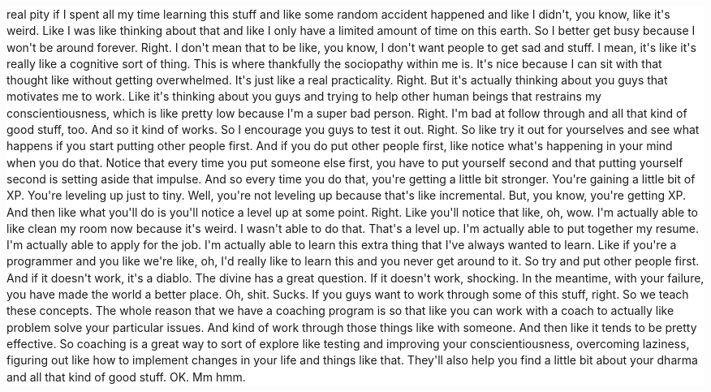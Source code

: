real pity if I spent all my time learning this stuff and like some random accident happened and like I didn't, you know, like it's weird. Like I was like thinking about that and like I only have a limited amount of time on this earth. So I better get busy because I won't be around forever. Right. I don't mean that to be like, you know, I don't want people to get sad and stuff. I mean, it's like it's really like a cognitive sort of thing. This is where thankfully the sociopathy within me is. It's nice because I can sit with that thought like without getting overwhelmed. It's just like a real practicality. Right. But it's actually thinking about you guys that motivates me to work. Like it's thinking about you guys and trying to help other human beings that restrains my conscientiousness, which is like pretty low because I'm a super bad person. Right. I'm bad at follow through and all that kind of good stuff, too. And so it kind of works. So I encourage you guys to test it out. Right. So like try it out for yourselves and see what happens if you start putting other people first. And if you do put other people first, like notice what's happening in your mind when you do that. Notice that every time you put someone else first, you have to put yourself second and that putting yourself second is setting aside that impulse. And so every time you do that, you're getting a little bit stronger. You're gaining a little bit of XP. You're leveling up just to tiny. Well, you're not leveling up because that's like incremental. But, you know, you're getting XP. And then like what you'll do is you'll notice a level up at some point. Right. Like you'll notice that like, oh, wow. I'm actually able to like clean my room now because it's weird. I wasn't able to do that. That's a level up. I'm actually able to put together my resume. I'm actually able to apply for the job. I'm actually able to learn this extra thing that I've always wanted to learn. Like if you're a programmer and you like we're like, oh, I'd really like to learn this and you never get around to it. So try and put other people first. And if it doesn't work, it's a diablo. The divine has a great question. If it doesn't work, shocking. In the meantime, with your failure, you have made the world a better place. Oh, shit. Sucks. If you guys want to work through some of this stuff, right. So we teach these concepts. The whole reason that we have a coaching program is so that like you can work with a coach to actually like problem solve your particular issues. And kind of work through those things like with someone. And then like it tends to be pretty effective. So coaching is a great way to sort of explore like testing and improving your conscientiousness, overcoming laziness, figuring out like how to implement changes in your life and things like that. They'll also help you find a little bit about your dharma and all that kind of good stuff. OK. Mm hmm.